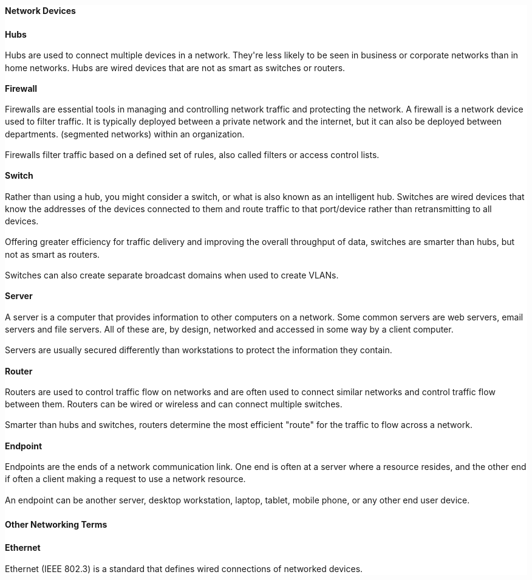 #### Network Devices

**Hubs**

Hubs are used to connect multiple devices in a network. They're less likely to be seen in business or corporate networks than in home networks. 
Hubs are wired devices that are not as smart as switches or routers.

**Firewall**

Firewalls are essential tools in managing and controlling network traffic and protecting the network. A firewall is a network device used to filter traffic. It is typically deployed between a private network and the internet, but it can also be deployed between departments. (segmented networks) within an organization.

Firewalls filter traffic based on a defined set of rules, also called filters or access control lists.

**Switch**

Rather than using a hub, you might consider a switch, or what is also known as an intelligent hub. Switches are wired devices that know the addresses of the devices connected to them and route traffic to that port/device rather than retransmitting to all devices. 

Offering greater efficiency for traffic delivery and improving the overall throughput of data, switches are smarter than hubs, but not as smart as routers.

Switches can also create separate broadcast domains when used to create VLANs.

**Server**

A server is a computer that provides information to other computers on a network. Some common servers are web servers, email servers and file servers. All of these are, by design, networked and accessed in some way by a client computer. 

Servers are usually secured differently than workstations to protect the information they contain.

**Router**

Routers are used to control traffic flow on networks and are often used to connect similar networks and control traffic flow between them. Routers can be wired or wireless and can connect multiple switches. 

Smarter than hubs and switches, routers determine the most efficient "route" for the traffic to flow across a network. 

**Endpoint**

Endpoints are the ends of a network communication link. One end is often at a server where a resource resides, and the other end if often a client making a request to use a network resource.

An endpoint can be another server, desktop workstation, laptop, tablet, mobile phone, or any other end user device.

#### Other Networking Terms

**Ethernet**

Ethernet (IEEE 802.3) is a standard that defines wired connections of networked devices. 

